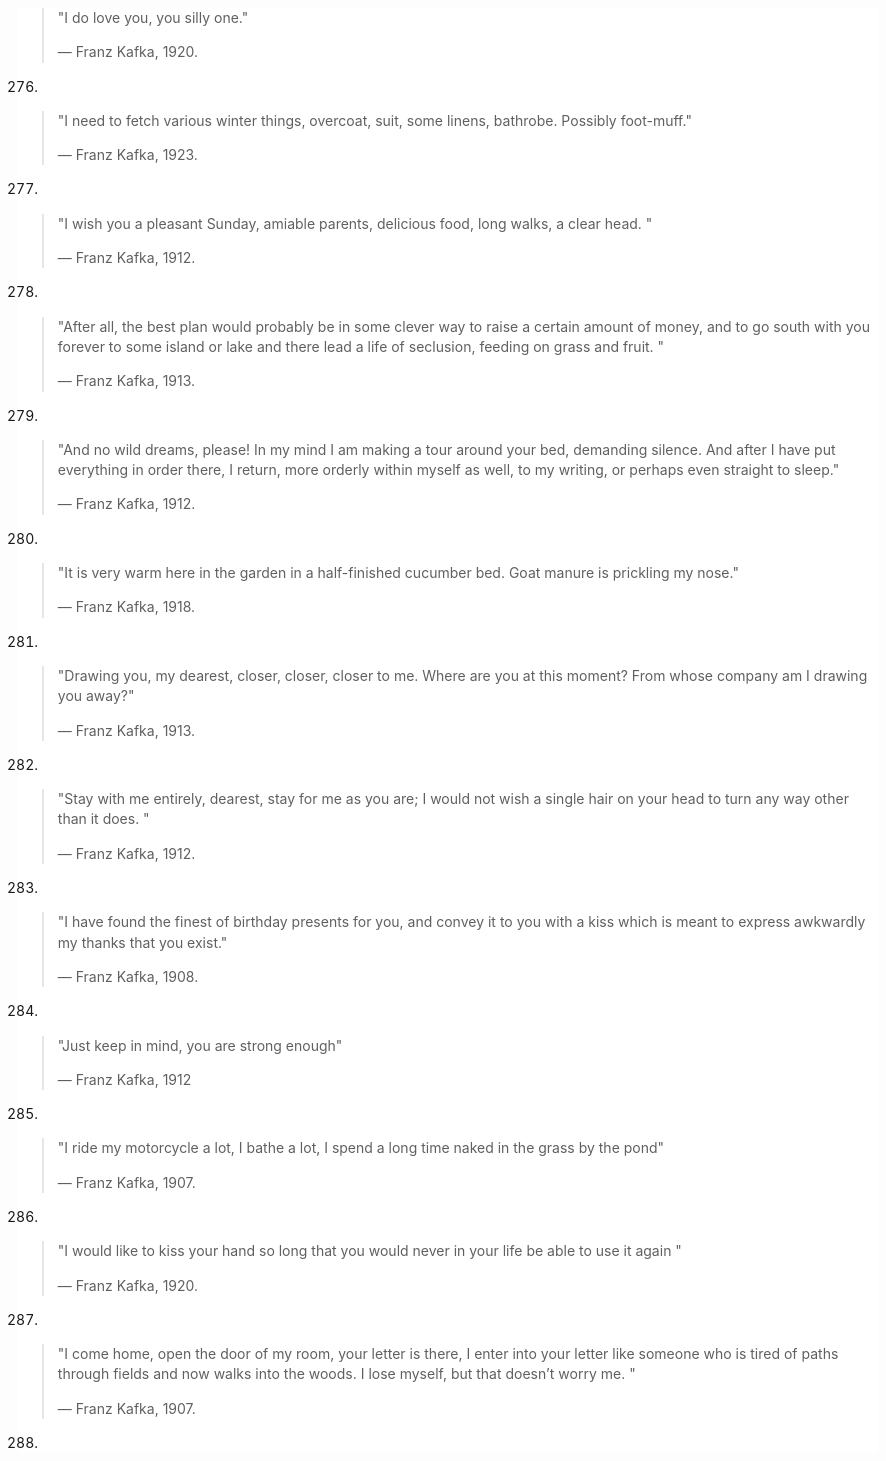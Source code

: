 > "I do love you, you silly one."
> 
> — Franz Kafka, 1920.
276.
> "I need to fetch various winter things, overcoat, suit, some linens, bathrobe. Possibly foot-muff."
> 
> — Franz Kafka, 1923.
277.
> "I wish you a pleasant Sunday, amiable parents, delicious food, long walks, a clear head. "
> 
> — Franz Kafka, 1912.
278.
> "After all, the best plan would probably be in some clever way to raise a certain amount of money, and to go south with you forever to some island or lake and there lead a life of seclusion, feeding on grass and fruit. "
> 
> — Franz Kafka, 1913.
279.
> "And no wild dreams, please! In my mind I am making a tour around your bed, demanding silence. And after I have put everything in order there, I return, more orderly within myself as well, to my writing, or perhaps even straight to sleep."
> 
> — Franz Kafka, 1912.
280.
> "It is very warm here in the garden in a half-finished cucumber bed. Goat manure is prickling my nose."
> 
> — Franz Kafka, 1918.
281.
> "Drawing you, my dearest, closer, closer, closer to me. Where are you at this moment? From whose company am I drawing you away?"
> 
> — Franz Kafka, 1913.
282.
> "Stay with me entirely, dearest, stay for me as you are; I would not wish a single hair on your head to turn any way other than it does. "
> 
> — Franz Kafka, 1912.
283.
> "I have found the finest of birthday presents for you, and convey it to you with a kiss which is meant to express awkwardly my thanks that you exist."
> 
> — Franz Kafka, 1908.
284.
> "Just keep in mind, you are strong enough"
> 
> — Franz Kafka, 1912
285.
> "I ride my motorcycle a lot, I bathe a lot, I spend a long time naked in the grass by the pond"
> 
> — Franz Kafka, 1907.
286.
> "I would like to kiss your hand so long that you would never in your life be able to use it again "
> 
> — Franz Kafka, 1920.
287.
> "I come home, open the door of my room, your letter is there, I enter into your letter like someone who is tired of paths through fields and now walks into the woods. I lose myself, but that doesn’t worry me. "
> 
> — Franz Kafka, 1907.
288.